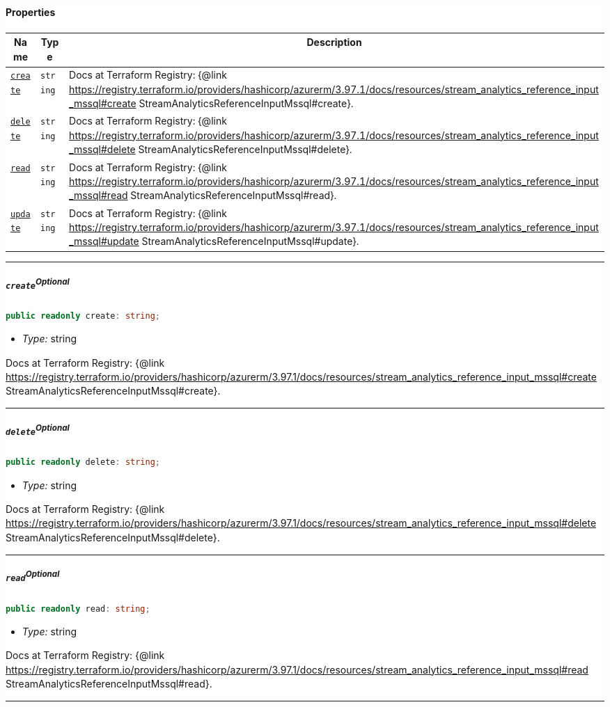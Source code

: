 #### Properties <a name="Properties" id="Properties"></a>

| **Name** | **Type** | **Description** |
| --- | --- | --- |
| <code><a href="#@cdktf/provider-azurerm.streamAnalyticsReferenceInputMssql.StreamAnalyticsReferenceInputMssqlTimeouts.property.create">create</a></code> | <code>string</code> | Docs at Terraform Registry: {@link https://registry.terraform.io/providers/hashicorp/azurerm/3.97.1/docs/resources/stream_analytics_reference_input_mssql#create StreamAnalyticsReferenceInputMssql#create}. |
| <code><a href="#@cdktf/provider-azurerm.streamAnalyticsReferenceInputMssql.StreamAnalyticsReferenceInputMssqlTimeouts.property.delete">delete</a></code> | <code>string</code> | Docs at Terraform Registry: {@link https://registry.terraform.io/providers/hashicorp/azurerm/3.97.1/docs/resources/stream_analytics_reference_input_mssql#delete StreamAnalyticsReferenceInputMssql#delete}. |
| <code><a href="#@cdktf/provider-azurerm.streamAnalyticsReferenceInputMssql.StreamAnalyticsReferenceInputMssqlTimeouts.property.read">read</a></code> | <code>string</code> | Docs at Terraform Registry: {@link https://registry.terraform.io/providers/hashicorp/azurerm/3.97.1/docs/resources/stream_analytics_reference_input_mssql#read StreamAnalyticsReferenceInputMssql#read}. |
| <code><a href="#@cdktf/provider-azurerm.streamAnalyticsReferenceInputMssql.StreamAnalyticsReferenceInputMssqlTimeouts.property.update">update</a></code> | <code>string</code> | Docs at Terraform Registry: {@link https://registry.terraform.io/providers/hashicorp/azurerm/3.97.1/docs/resources/stream_analytics_reference_input_mssql#update StreamAnalyticsReferenceInputMssql#update}. |

---

##### `create`<sup>Optional</sup> <a name="create" id="@cdktf/provider-azurerm.streamAnalyticsReferenceInputMssql.StreamAnalyticsReferenceInputMssqlTimeouts.property.create"></a>

```typescript
public readonly create: string;
```

- *Type:* string

Docs at Terraform Registry: {@link https://registry.terraform.io/providers/hashicorp/azurerm/3.97.1/docs/resources/stream_analytics_reference_input_mssql#create StreamAnalyticsReferenceInputMssql#create}.

---

##### `delete`<sup>Optional</sup> <a name="delete" id="@cdktf/provider-azurerm.streamAnalyticsReferenceInputMssql.StreamAnalyticsReferenceInputMssqlTimeouts.property.delete"></a>

```typescript
public readonly delete: string;
```

- *Type:* string

Docs at Terraform Registry: {@link https://registry.terraform.io/providers/hashicorp/azurerm/3.97.1/docs/resources/stream_analytics_reference_input_mssql#delete StreamAnalyticsReferenceInputMssql#delete}.

---

##### `read`<sup>Optional</sup> <a name="read" id="@cdktf/provider-azurerm.streamAnalyticsReferenceInputMssql.StreamAnalyticsReferenceInputMssqlTimeouts.property.read"></a>

```typescript
public readonly read: string;
```

- *Type:* string

Docs at Terraform Registry: {@link https://registry.terraform.io/providers/hashicorp/azurerm/3.97.1/docs/resources/stream_analytics_reference_input_mssql#read StreamAnalyticsReferenceInputMssql#read}.

---